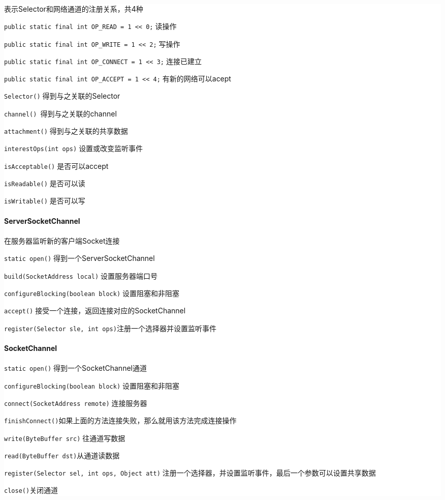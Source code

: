 表示Selector和网络通道的注册关系，共4种

`public static final int OP_READ = 1 << 0;` 读操作

`public static final int OP_WRITE = 1 << 2;` 写操作

`public static final int OP_CONNECT = 1 << 3;` 连接已建立

`public static final int OP_ACCEPT = 1 << 4;` 有新的网络可以acept

`Selector()` 得到与之关联的Selector

`channel() `得到与之关联的channel

`attachment()` 得到与之关联的共享数据

`interestOps(int ops)` 设置或改变监听事件

`isAcceptable()` 是否可以accept

`isReadable()` 是否可以读

`isWritable()` 是否可以写

#### ServerSocketChannel

在服务器监听新的客户端Socket连接

`static open()` 得到一个ServerSocketChannel

`build(SocketAddress local)` 设置服务器端口号

`configureBlocking(boolean block)` 设置阻塞和非阻塞

`accept()` 接受一个连接，返回连接对应的SocketChannel

`register(Selector sle, int ops)`注册一个选择器并设置监听事件

#### SocketChannel

`static open()` 得到一个SocketChannel通道

`configureBlocking(boolean block)` 设置阻塞和非阻塞

`connect(SocketAddress remote)` 连接服务器

`finishConnect()`如果上面的方法连接失败，那么就用该方法完成连接操作

`write(ByteBuffer src)` 往通道写数据

`read(ByteBuffer dst)`从通道读数据

`register(Selector sel, int ops, Object att)` 注册一个选择器，并设置监听事件，最后一个参数可以设置共享数据

`close()`关闭通道